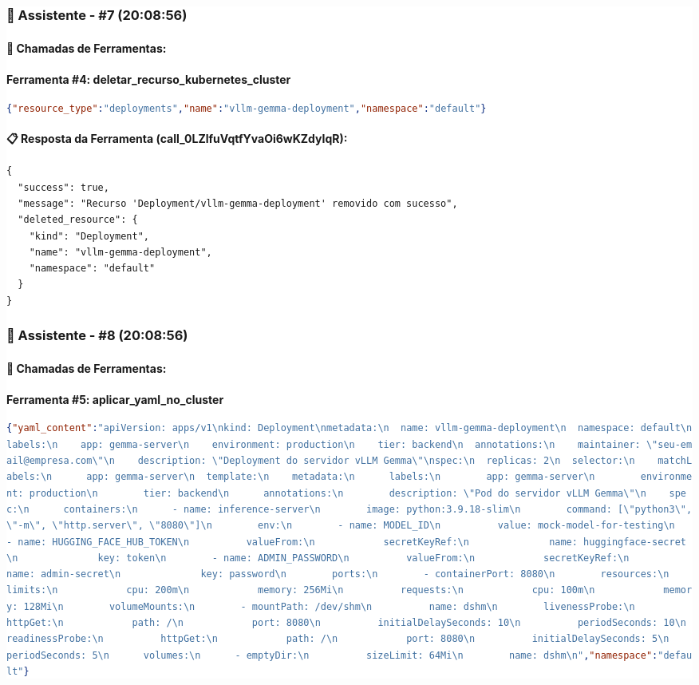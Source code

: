 ```
```

### 🤖 Assistente - #7 (20:08:56)


#### 🔧 Chamadas de Ferramentas:

**Ferramenta #4: deletar_recurso_kubernetes_cluster**

```json
{"resource_type":"deployments","name":"vllm-gemma-deployment","namespace":"default"}
```

#### 📋 Resposta da Ferramenta (call_0LZlfuVqtfYvaOi6wKZdyIqR):

```
{
  "success": true,
  "message": "Recurso 'Deployment/vllm-gemma-deployment' removido com sucesso",
  "deleted_resource": {
    "kind": "Deployment",
    "name": "vllm-gemma-deployment",
    "namespace": "default"
  }
}
```

### 🤖 Assistente - #8 (20:08:56)


#### 🔧 Chamadas de Ferramentas:

**Ferramenta #5: aplicar_yaml_no_cluster**

```json
{"yaml_content":"apiVersion: apps/v1\nkind: Deployment\nmetadata:\n  name: vllm-gemma-deployment\n  namespace: default\n  labels:\n    app: gemma-server\n    environment: production\n    tier: backend\n  annotations:\n    maintainer: \"seu-email@empresa.com\"\n    description: \"Deployment do servidor vLLM Gemma\"\nspec:\n  replicas: 2\n  selector:\n    matchLabels:\n      app: gemma-server\n  template:\n    metadata:\n      labels:\n        app: gemma-server\n        environment: production\n        tier: backend\n      annotations:\n        description: \"Pod do servidor vLLM Gemma\"\n    spec:\n      containers:\n      - name: inference-server\n        image: python:3.9.18-slim\n        command: [\"python3\", \"-m\", \"http.server\", \"8080\"]\n        env:\n        - name: MODEL_ID\n          value: mock-model-for-testing\n        - name: HUGGING_FACE_HUB_TOKEN\n          valueFrom:\n            secretKeyRef:\n              name: huggingface-secret\n              key: token\n        - name: ADMIN_PASSWORD\n          valueFrom:\n            secretKeyRef:\n              name: admin-secret\n              key: password\n        ports:\n        - containerPort: 8080\n        resources:\n          limits:\n            cpu: 200m\n            memory: 256Mi\n          requests:\n            cpu: 100m\n            memory: 128Mi\n        volumeMounts:\n        - mountPath: /dev/shm\n          name: dshm\n        livenessProbe:\n          httpGet:\n            path: /\n            port: 8080\n          initialDelaySeconds: 10\n          periodSeconds: 10\n        readinessProbe:\n          httpGet:\n            path: /\n            port: 8080\n          initialDelaySeconds: 5\n          periodSeconds: 5\n      volumes:\n      - emptyDir:\n          sizeLimit: 64Mi\n        name: dshm\n","namespace":"default"}
```
